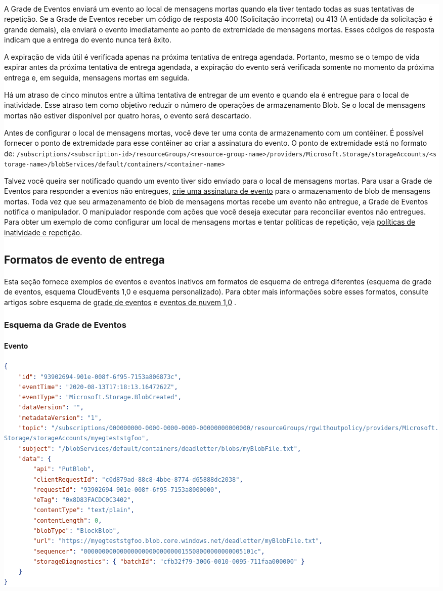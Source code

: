 A Grade de Eventos enviará um evento ao local de mensagens mortas quando ela tiver tentado todas as suas tentativas de repetição. Se a Grade de Eventos receber um código de resposta 400 (Solicitação incorreta) ou 413 (A entidade da solicitação é grande demais), ela enviará o evento imediatamente ao ponto de extremidade de mensagens mortas. Esses códigos de resposta indicam que a entrega do evento nunca terá êxito.

A expiração de vida útil é verificada apenas na próxima tentativa de entrega agendada. Portanto, mesmo se o tempo de vida expirar antes da próxima tentativa de entrega agendada, a expiração do evento será verificada somente no momento da próxima entrega e, em seguida, mensagens mortas em seguida. 

Há um atraso de cinco minutos entre a última tentativa de entregar de um evento e quando ela é entregue para o local de inatividade. Esse atraso tem como objetivo reduzir o número de operações de armazenamento Blob. Se o local de mensagens mortas não estiver disponível por quatro horas, o evento será descartado.

Antes de configurar o local de mensagens mortas, você deve ter uma conta de armazenamento com um contêiner. É possível fornecer o ponto de extremidade para esse contêiner ao criar a assinatura do evento. O ponto de extremidade está no formato de: `/subscriptions/<subscription-id>/resourceGroups/<resource-group-name>/providers/Microsoft.Storage/storageAccounts/<storage-name>/blobServices/default/containers/<container-name>`

Talvez você queira ser notificado quando um evento tiver sido enviado para o local de mensagens mortas. Para usar a Grade de Eventos para responder a eventos não entregues, [crie uma assinatura de evento](../storage/blobs/storage-blob-event-quickstart.md?toc=%2fazure%2fevent-grid%2ftoc.json) para o armazenamento de blob de mensagens mortas. Toda vez que seu armazenamento de blob de mensagens mortas recebe um evento não entregue, a Grade de Eventos notifica o manipulador. O manipulador responde com ações que você deseja executar para reconciliar eventos não entregues. Para obter um exemplo de como configurar um local de mensagens mortas e tentar políticas de repetição, veja [políticas de inatividade e repetição](manage-event-delivery.md).

## <a name="delivery-event-formats"></a>Formatos de evento de entrega
Esta seção fornece exemplos de eventos e eventos inativos em formatos de esquema de entrega diferentes (esquema de grade de eventos, esquema CloudEvents 1,0 e esquema personalizado). Para obter mais informações sobre esses formatos, consulte artigos sobre esquema de [grade de eventos](event-schema.md) e [eventos de nuvem 1,0](cloud-event-schema.md) . 

### <a name="event-grid-schema"></a>Esquema da Grade de Eventos

#### <a name="event"></a>Evento 
```json
{
    "id": "93902694-901e-008f-6f95-7153a806873c",
    "eventTime": "2020-08-13T17:18:13.1647262Z",
    "eventType": "Microsoft.Storage.BlobCreated",
    "dataVersion": "",
    "metadataVersion": "1",
    "topic": "/subscriptions/000000000-0000-0000-0000-00000000000000/resourceGroups/rgwithoutpolicy/providers/Microsoft.Storage/storageAccounts/myegteststgfoo",
    "subject": "/blobServices/default/containers/deadletter/blobs/myBlobFile.txt",    
    "data": {
        "api": "PutBlob",
        "clientRequestId": "c0d879ad-88c8-4bbe-8774-d65888dc2038",
        "requestId": "93902694-901e-008f-6f95-7153a8000000",
        "eTag": "0x8D83FACDC0C3402",
        "contentType": "text/plain",
        "contentLength": 0,
        "blobType": "BlockBlob",
        "url": "https://myegteststgfoo.blob.core.windows.net/deadletter/myBlobFile.txt",
        "sequencer": "00000000000000000000000000015508000000000005101c",
        "storageDiagnostics": { "batchId": "cfb32f79-3006-0010-0095-711faa000000" }
    }
}
```